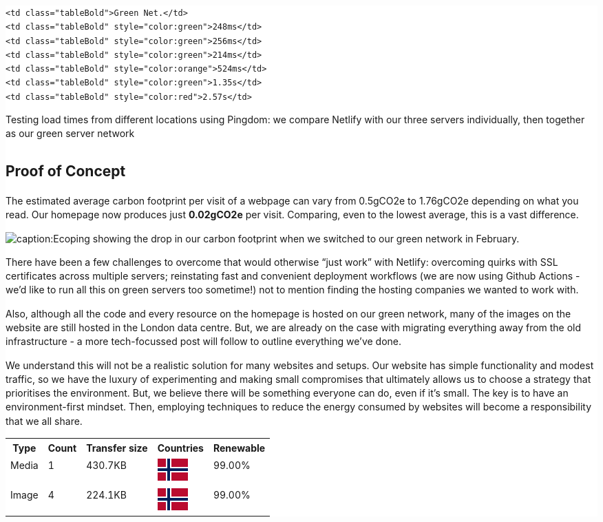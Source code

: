     <td class="tableBold">Green Net.</td>
    <td class="tableBold" style="color:green">248ms</td>
    <td class="tableBold" style="color:green">256ms</td>
    <td class="tableBold" style="color:green">214ms</td>
    <td class="tableBold" style="color:orange">524ms</td>
    <td class="tableBold" style="color:green">1.35s</td>
    <td class="tableBold" style="color:red">2.57s</td>
  </tr>
</table>
<span class="legend">Testing load times from different locations using Pingdom: we compare Netlify with our three servers individually, then together as our green server network</span>

## Proof of Concept

The estimated average carbon footprint per visit of a webpage can vary from 0.5gCO2e to 1.76gCO2e depending on what you read. Our homepage now produces just __0.02gCO2e__ per visit. Comparing, even to the lowest average, this is a vast difference.

![caption:Ecoping showing the drop in our carbon footprint when we switched to our green network in February.](//images.ctfassets.net/ve81k805bx04/7t4mYX9uWiE0eqNowsPtD3/77e8fa97eb883f08bfcba5449caf76eb/blog-post-graph-ecoping-2b.png)

There have been a few challenges to overcome that would otherwise “just work” with Netlify: overcoming quirks with SSL certificates across multiple servers; reinstating fast and convenient deployment workflows (we are now using Github Actions - we’d like to run all this on green servers too sometime!) not to mention finding the hosting companies we wanted to work with.

Also, although all the code and every resource on the homepage is hosted on our green network, many of the images on the website are still hosted in the London data centre. But, we are already on the case with migrating everything away from the old infrastructure - a more tech-focussed post will follow to outline everything we’ve done.

We understand this will not be a realistic solution for many websites and setups.  Our website has simple functionality and modest traffic, so we have the luxury of experimenting and making small compromises that ultimately allows us to choose a strategy that prioritises the environment.  But, we believe there will be something everyone can do, even if it’s small. The key is to have an environment-first mindset. Then, employing techniques to reduce the energy consumed by websites will become a responsibility that we all share.

<table>
  <tr>
    <th class="tableBold">Type</th>
    <th class="tableMobile tableBold">Count</th>
    <th class="tableBold">Transfer <span class="tableMobile">size</span></th>
    <th class="tableBold">Countries</th>
    <th class="tableBold">Renewable</th>
  </tr>
  <tr class="tableTrShade">
    <td>Media</td>
    <td class="tableMobile">1</td>
    <td>430.7KB</td>
    <td><img src="../../assets/images/articles/carbonfootprint/no.svg" class="tableFlag" alt="Norway" /></td>
    <td>99.00%</td>
  </tr>
  <tr>
    <td>Image</td>
    <td class="tableMobile">4</td>
    <td>224.1KB</td>
    <td><img src="../../assets/images/articles/carbonfootprint/no.svg" class="tableFlag" alt="Norway" /></td>
    <td>99.00%</td>
  </tr>
  <tr class="tableTrShade">